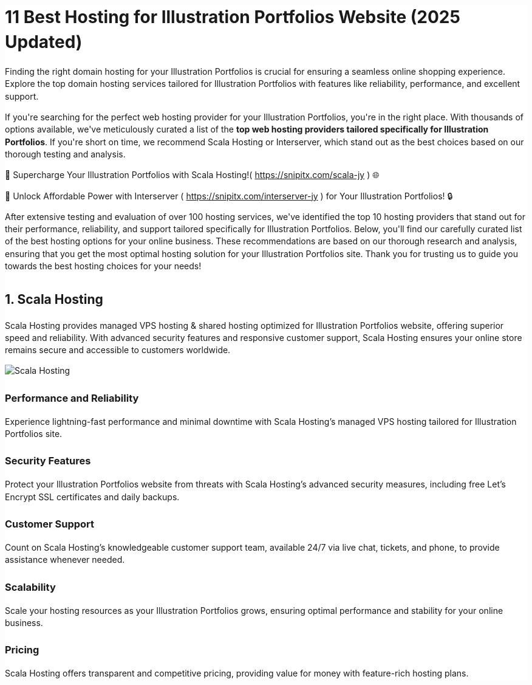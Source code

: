 # 11 Best Hosting for Illustration Portfolios Website (2025 Updated)

Finding the right domain hosting for your Illustration Portfolios is crucial for ensuring a seamless online shopping experience. Explore the top domain hosting services tailored for Illustration Portfolios with features like reliability, performance, and excellent support.

If you're searching for the perfect web hosting provider for your Illustration Portfolios, you're in the right place. With thousands of options available, we've meticulously curated a list of the **top web hosting providers tailored specifically for Illustration Portfolios**. If you're short on time, we recommend Scala Hosting or Interserver, which stand out as the best choices based on our thorough testing and analysis.

🚀 Supercharge Your Illustration Portfolios with Scala Hosting!( https://snipitx.com/scala-jy ) 🌐 

💸 Unlock Affordable Power with Interserver ( https://snipitx.com/interserver-jy ) for Your Illustration Portfolios! 🔒

After extensive testing and evaluation of over 100 hosting services, we've identified the top 10 hosting providers that stand out for their performance, reliability, and support tailored specifically for Illustration Portfolios. Below, you'll find our carefully curated list of the best hosting options for your online business. These recommendations are based on our thorough research and analysis, ensuring that you get the most optimal hosting solution for your Illustration Portfolios site. Thank you for trusting us to guide you towards the best hosting choices for your needs!

## 1. Scala Hosting

Scala Hosting provides managed VPS hosting & shared hosting optimized for Illustration Portfolios website, offering superior speed and reliability. With advanced security features and responsive customer support, Scala Hosting ensures your online store remains secure and accessible to customers worldwide.

![Scala Hosting](https://i.imgur.com/uJ5JIK3.png "Scala Web Hosting")

### Performance and Reliability
Experience lightning-fast performance and minimal downtime with Scala Hosting’s managed VPS hosting tailored for Illustration Portfolios site.

### Security Features
Protect your Illustration Portfolios website from threats with Scala Hosting’s advanced security measures, including free Let’s Encrypt SSL certificates and daily backups.

### Customer Support
Count on Scala Hosting’s knowledgeable customer support team, available 24/7 via live chat, tickets, and phone, to provide assistance whenever needed.

### Scalability
Scale your hosting resources as your Illustration Portfolios grows, ensuring optimal performance and stability for your online business.

### Pricing
Scala Hosting offers transparent and competitive pricing, providing value for money with feature-rich hosting plans.
